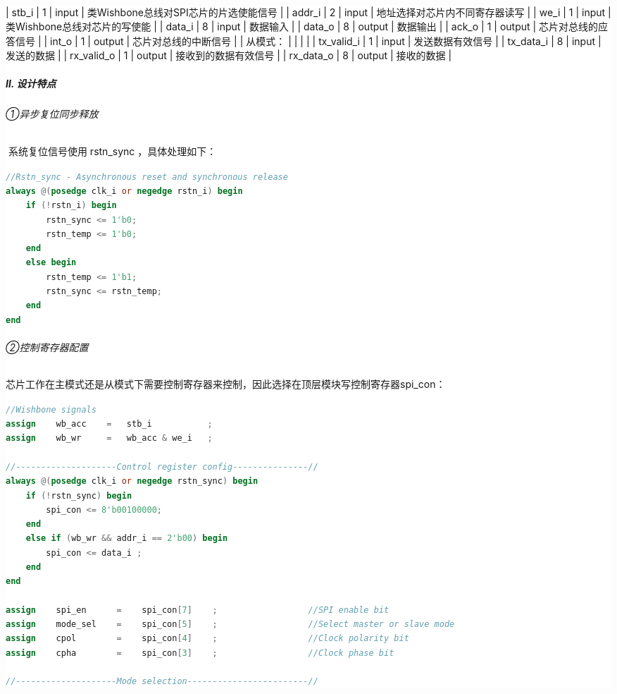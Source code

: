 |   stb_i    |   1   |   input   | 类Wishbone总线对SPI芯片的片选使能信号 |
|   addr_i   |   2   |   input   |    地址选择对芯片内不同寄存器读写     |
|    we_i    |   1   |   input   |     类Wishbone总线对芯片的写使能      |
|   data_i   |   8   |   input   |               数据输入                |
|   data_o   |   8   |  output   |               数据输出                |
|   ack_o    |   1   |  output   |         芯片对总线的应答信号          |
|   int_o    |   1   |  output   |         芯片对总线的中断信号          |
|  从模式：  |       |           |                                       |
| tx_valid_i |   1   |   input   |           发送数据有效信号            |
| tx_data_i  |   8   |   input   |              发送的数据               |
| rx_valid_o |   1   |  output   |         接收到的数据有效信号          |
| rx_data_o  |   8   |  output   |              接收的数据               |

##### Ⅱ. 设计特点

###### ①异步复位同步释放

​	系统复位信号使用 rstn_sync ，具体处理如下：

```verilog
//Rstn_sync - Asynchronous reset and synchronous release
always @(posedge clk_i or negedge rstn_i) begin
    if (!rstn_i) begin
        rstn_sync <= 1'b0;
        rstn_temp <= 1'b0;
    end
    else begin
        rstn_temp <= 1'b1;
        rstn_sync <= rstn_temp;
    end
end
```

###### ②控制寄存器配置

​	芯片工作在主模式还是从模式下需要控制寄存器来控制，因此选择在顶层模块写控制寄存器spi_con：

```verilog
//Wishbone signals
assign    wb_acc    =   stb_i           ;
assign    wb_wr     =   wb_acc & we_i   ;

//--------------------Control register config---------------//
always @(posedge clk_i or negedge rstn_sync) begin
    if (!rstn_sync) begin
        spi_con <= 8'b00100000;
    end
    else if (wb_wr && addr_i == 2'b00) begin
        spi_con <= data_i ; 
    end
end

assign    spi_en      =    spi_con[7]    ;                  //SPI enable bit
assign    mode_sel    =    spi_con[5]    ;                  //Select master or slave mode
assign    cpol        =    spi_con[4]    ;                  //Clock polarity bit
assign    cpha        =    spi_con[3]    ;                  //Clock phase bit

//--------------------Mode selection------------------------//
```